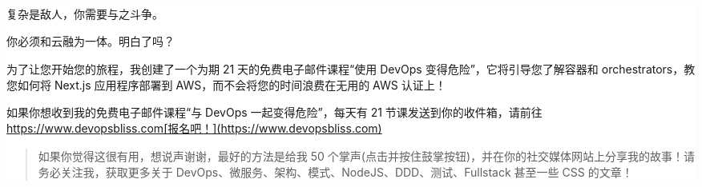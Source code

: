 复杂是敌人，你需要与之斗争。

你必须和云融为一体。明白了吗？

为了让您开始您的旅程，我创建了一个为期 21 天的免费电子邮件课程“使用 DevOps 变得危险”，它将引导您了解容器和 orchestrators，教您如何将 Next.js 应用程序部署到 AWS，而不会将您的时间浪费在无用的 AWS 认证上！

如果你想收到我的免费电子邮件课程“与 DevOps 一起变得危险”，每天有 21 节课发送到你的收件箱，请前往 https://www.devopsbliss.com[报名吧！](https://www.devopsbliss.com)

> 如果你觉得这很有用，想说声谢谢，最好的方法是给我 50 个掌声(点击并按住鼓掌按钮)，并在你的社交媒体网站上分享我的故事！请务必关注我，获取更多关于 DevOps、微服务、架构、模式、NodeJS、DDD、测试、Fullstack 甚至一些 CSS 的文章！